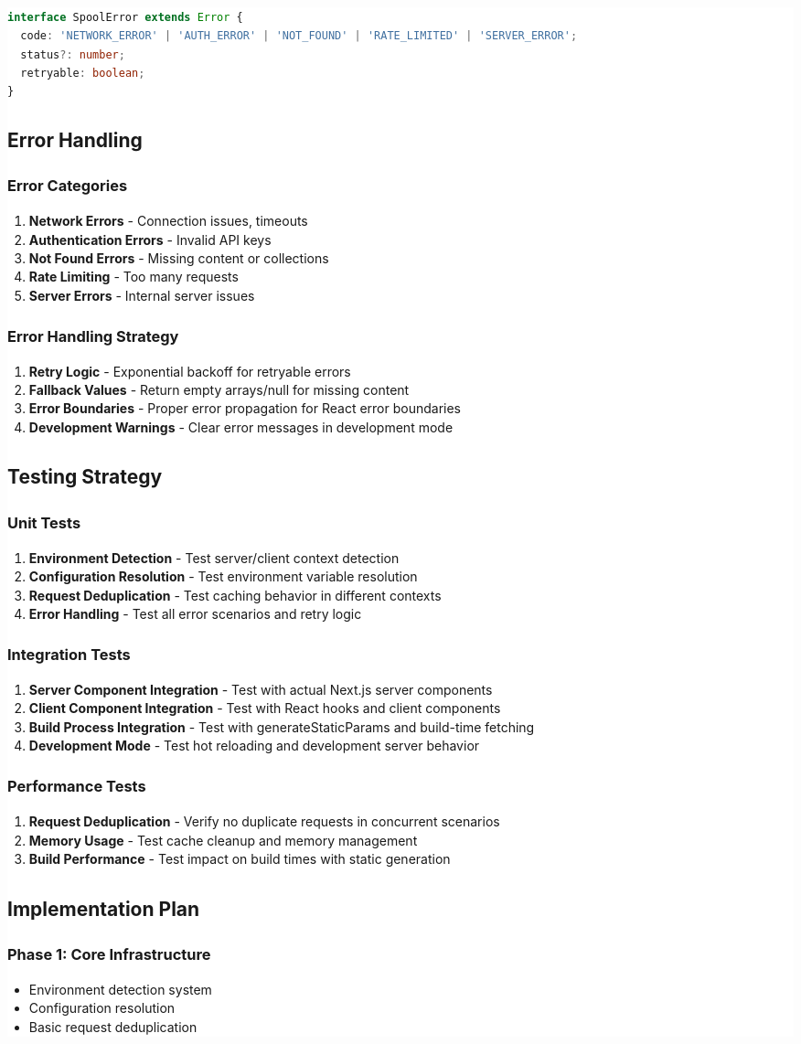 ```typescript
interface SpoolError extends Error {
  code: 'NETWORK_ERROR' | 'AUTH_ERROR' | 'NOT_FOUND' | 'RATE_LIMITED' | 'SERVER_ERROR';
  status?: number;
  retryable: boolean;
}
```

## Error Handling

### Error Categories

1. **Network Errors** - Connection issues, timeouts
2. **Authentication Errors** - Invalid API keys
3. **Not Found Errors** - Missing content or collections
4. **Rate Limiting** - Too many requests
5. **Server Errors** - Internal server issues

### Error Handling Strategy

1. **Retry Logic** - Exponential backoff for retryable errors
2. **Fallback Values** - Return empty arrays/null for missing content
3. **Error Boundaries** - Proper error propagation for React error boundaries
4. **Development Warnings** - Clear error messages in development mode

## Testing Strategy

### Unit Tests

1. **Environment Detection** - Test server/client context detection
2. **Configuration Resolution** - Test environment variable resolution
3. **Request Deduplication** - Test caching behavior in different contexts
4. **Error Handling** - Test all error scenarios and retry logic

### Integration Tests

1. **Server Component Integration** - Test with actual Next.js server components
2. **Client Component Integration** - Test with React hooks and client components
3. **Build Process Integration** - Test with generateStaticParams and build-time fetching
4. **Development Mode** - Test hot reloading and development server behavior

### Performance Tests

1. **Request Deduplication** - Verify no duplicate requests in concurrent scenarios
2. **Memory Usage** - Test cache cleanup and memory management
3. **Build Performance** - Test impact on build times with static generation

## Implementation Plan

### Phase 1: Core Infrastructure
- Environment detection system
- Configuration resolution
- Basic request deduplication
